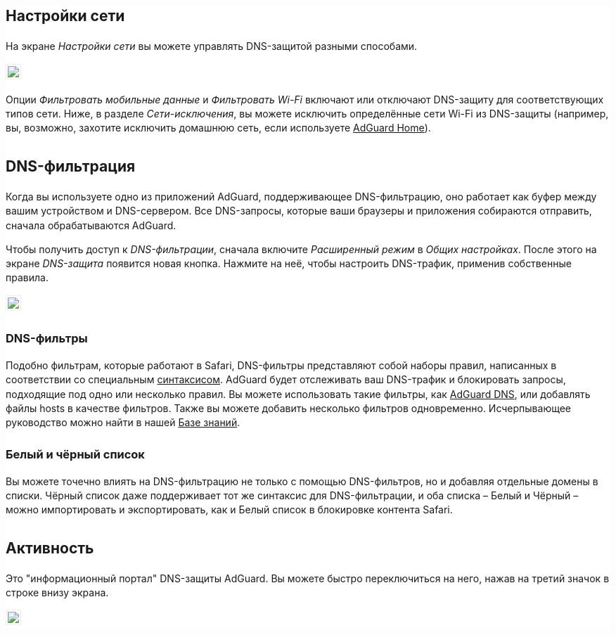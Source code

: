 <a name="networksettings"></a>
## Настройки сети

На экране *Настройки сети* вы можете управлять DNS-защитой разными способами.

<img src="https://cdn.adguard.com/public/Adguard/Release_notes/iOS/v4.0/Pro/network_settings_ru.png" style="border: 1px solid #efefef; max-height: 700px; max-width: 400px; padding: 2px;">

Опции *Фильтровать мобильные данные* и *Фильтровать Wi-Fi* включают или отключают DNS-защиту для соответствующих типов сети. Ниже, в разделе *Сети-исключения*, вы можете исключить определённые сети Wi-Fi из DNS-защиты (например, вы, возможно, захотите исключить домашнюю сеть, если используете [AdGuard Home](https://adguard.com/ru/adguard-home/overview.html)).

<a name="dnsfiltering"></a>
## DNS-фильтрация

Когда вы используете одно из приложений AdGuard, поддерживающее DNS-фильтрацию, оно работает как буфер между вашим устройством и DNS-сервером. Все DNS-запросы, которые ваши браузеры и приложения собираются отправить, сначала обрабатываются AdGuard. 

Чтобы получить доступ к *DNS-фильтрации*, сначала включите *Расширенный режим* в *Общих настройках*. После этого на экране *DNS-защита* появится новая кнопка. Нажмите на неё, чтобы настроить DNS-трафик, применив собственные правила.

<img src="https://cdn.adguard.com/public/Adguard/Release_notes/iOS/v4.0/dns_filtering_ru.jpg" style="border: 1px solid #efefef; max-height: 700px; max-width: 400px; padding: 2px;">

<a id="dns-filters"></a>
### DNS-фильтры

Подобно фильтрам, которые работают в Safari, DNS-фильтры представляют собой наборы правил, написанных в соответствии со специальным [синтаксисом](https://kb.adguard.com/ru/general/dns-filtering-syntax). AdGuard будет отслеживать ваш DNS-трафик и блокировать запросы, подходящие под одно или несколько правил. Вы можете использовать такие фильтры, как [AdGuard DNS](https://kb.adguard.com/ru/general/adguard-ad-filters#domains), или добавлять файлы hosts в качестве фильтров. Также вы можете добавить несколько фильтров одновременно. Исчерпывающее руководство можно найти в нашей [Базе знаний](https://kb.adguard.com/ru/ios/solving-problems/how-to-add-your-own-filter).

### Белый и чёрный список

Вы можете точечно влиять на DNS-фильтрацию не только с помощью DNS-фильтров, но и добавляя отдельные домены в списки. Чёрный список даже поддерживает тот же синтаксис для DNS-фильтрации, и оба списка – Белый и Чёрный – можно импортировать и экспортировать, как и Белый список в блокировке контента Safari.
 
<a name="activity"></a>    
## Активность

Это "информационный портал" DNS-защиты AdGuard. Вы можете быстро переключиться на него, нажав на третий значок в строке внизу экрана.

<img src="https://cdn.adguard.com/public/Adguard/Release_notes/iOS/v4.0/activity_ru.jpg" style="border: 1px solid #efefef; max-height: 700px; max-width: 400px; padding: 2px;">
